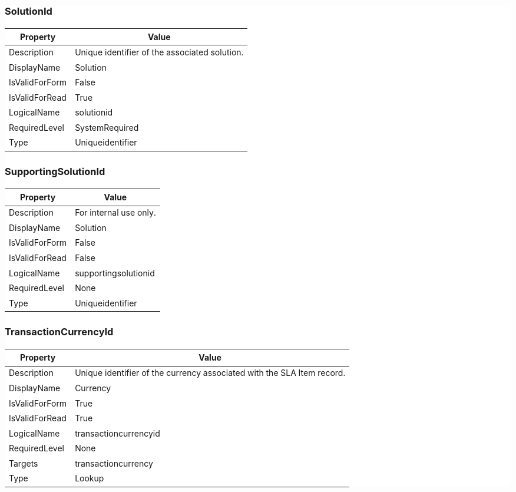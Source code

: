 
### <a name="BKMK_SolutionId"></a> SolutionId

|Property|Value|
|--------|-----|
|Description|Unique identifier of the associated solution.|
|DisplayName|Solution|
|IsValidForForm|False|
|IsValidForRead|True|
|LogicalName|solutionid|
|RequiredLevel|SystemRequired|
|Type|Uniqueidentifier|


### <a name="BKMK_SupportingSolutionId"></a> SupportingSolutionId

|Property|Value|
|--------|-----|
|Description|For internal use only.|
|DisplayName|Solution|
|IsValidForForm|False|
|IsValidForRead|False|
|LogicalName|supportingsolutionid|
|RequiredLevel|None|
|Type|Uniqueidentifier|


### <a name="BKMK_TransactionCurrencyId"></a> TransactionCurrencyId

|Property|Value|
|--------|-----|
|Description|Unique identifier of the currency associated with the SLA Item record.|
|DisplayName|Currency|
|IsValidForForm|True|
|IsValidForRead|True|
|LogicalName|transactioncurrencyid|
|RequiredLevel|None|
|Targets|transactioncurrency|
|Type|Lookup|
